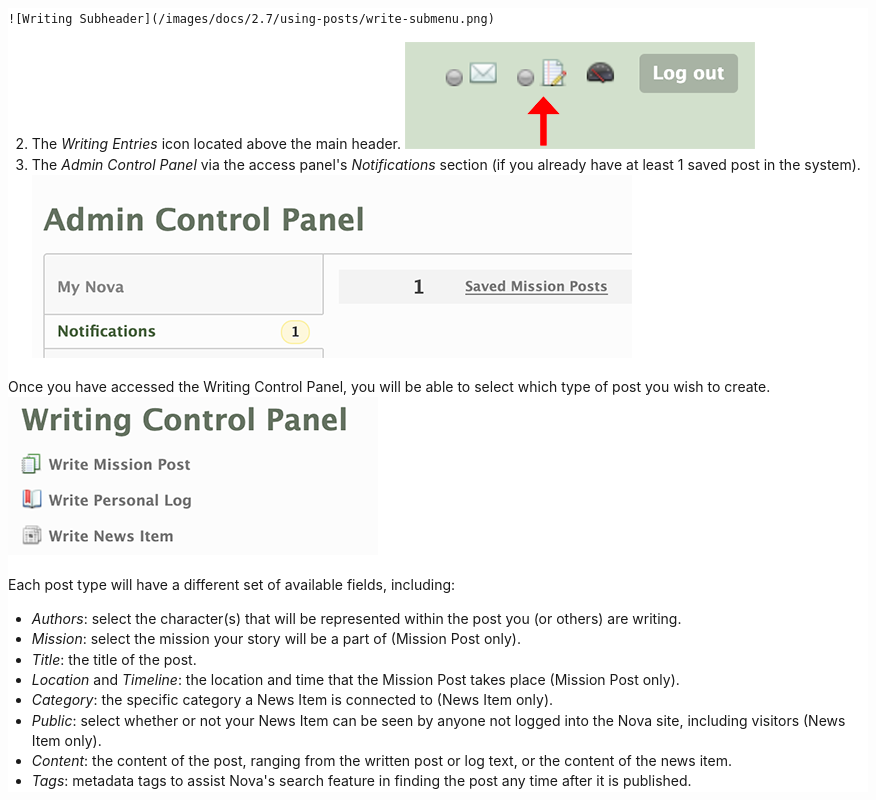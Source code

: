     ![Writing Subheader](/images/docs/2.7/using-posts/write-submenu.png)
2. The *Writing Entries* icon located above the main header.
    ![Writing Entries Icon](/images/docs/2.7/using-posts/writingentry.png)
3. The *Admin Control Panel* via the access panel's *Notifications* section (if you already have at least 1 saved post in the system).
    ![ACP Nofifications](/images/docs/2.7/using-posts/jp-acpnotify.png)

Once you have accessed the Writing Control Panel, you will be able to select which type of post you wish to create.
![Post Types](/images/docs/2.7/using-posts/write-posttypes.png)

Each post type will have a different set of available fields, including:

- *Authors*: select the character(s) that will be represented within the post you (or others) are writing.
- *Mission*: select the mission your story will be a part of (Mission Post only).
- *Title*: the title of the post.
- *Location* and *Timeline*: the location and time that the Mission Post takes place (Mission Post only).
- *Category*: the specific category a News Item is connected to (News Item only).
- *Public*: select whether or not your News Item can be seen by anyone not logged into the Nova site, including visitors (News Item only).
- *Content*: the content of the post, ranging from the written post or log text, or the content of the news item.
- *Tags*: metadata tags to assist Nova's search feature in finding the post any time after it is published.
